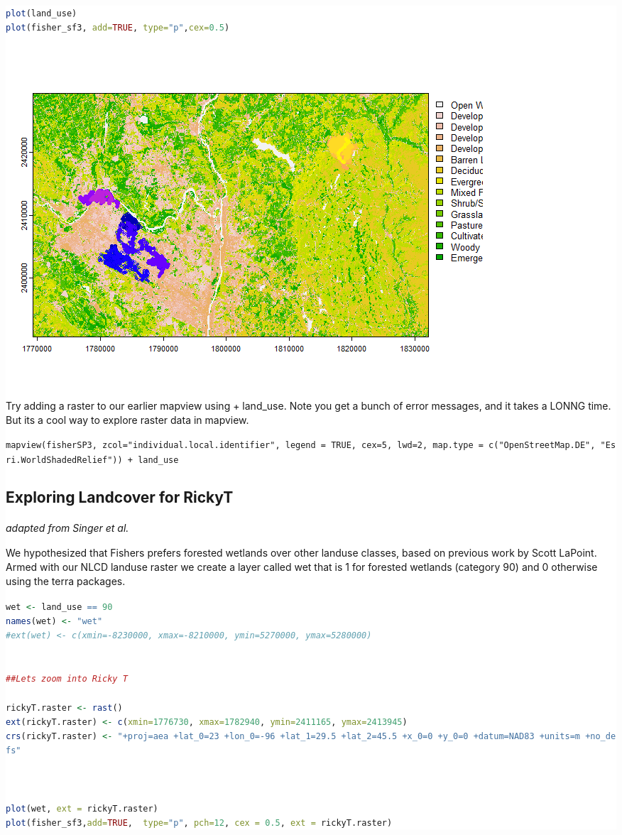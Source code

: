 ``` r
plot(land_use)
plot(fisher_sf3, add=TRUE, type="p",cex=0.5)
```

![](README_files/figure-gfm/unnamed-chunk-13-2.png)

Try adding a raster to our earlier mapview using + land_use. Note you
get a bunch of error messages, and it takes a LONNG time. But its a cool
way to explore raster data in mapview.

    mapview(fisherSP3, zcol="individual.local.identifier", legend = TRUE, cex=5, lwd=2, map.type = c("OpenStreetMap.DE", "Esri.WorldShadedRelief")) + land_use

## Exploring Landcover for RickyT

*adapted from Singer et al.*

We hypothesized that Fishers prefers forested wetlands over other
landuse classes, based on previous work by Scott LaPoint. Armed with our
NLCD landuse raster we create a layer called wet that is 1 for forested
wetlands (category 90) and 0 otherwise using the terra packages.

``` r
wet <- land_use == 90
names(wet) <- "wet"
#ext(wet) <- c(xmin=-8230000, xmax=-8210000, ymin=5270000, ymax=5280000)


##Lets zoom into Ricky T

rickyT.raster <- rast()
ext(rickyT.raster) <- c(xmin=1776730, xmax=1782940, ymin=2411165, ymax=2413945)
crs(rickyT.raster) <- "+proj=aea +lat_0=23 +lon_0=-96 +lat_1=29.5 +lat_2=45.5 +x_0=0 +y_0=0 +datum=NAD83 +units=m +no_defs"



plot(wet, ext = rickyT.raster)
plot(fisher_sf3,add=TRUE,  type="p", pch=12, cex = 0.5, ext = rickyT.raster)
```
